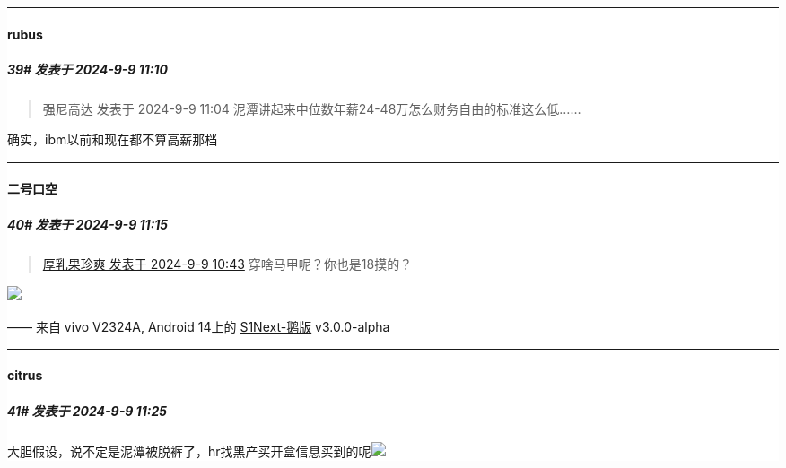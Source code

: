 *****

####  rubus  
##### 39#       发表于 2024-9-9 11:10

<blockquote>强尼高达 发表于 2024-9-9 11:04
泥潭讲起来中位数年薪24-48万怎么财务自由的标准这么低……</blockquote>
确实，ibm以前和现在都不算高薪那档

*****

####  二号口空  
##### 40#       发表于 2024-9-9 11:15

<blockquote><a href="httphttps://bbs.saraba1st.com/2b/forum.php?mod=redirect&amp;goto=findpost&amp;pid=66152101&amp;ptid=2198648" target="_blank">厚乳果珍爽 发表于 2024-9-9 10:43</a>
穿啥马甲呢？你也是18摸的？</blockquote>
<img src="https://static.saraba1st.com/image/smiley/face2017/037.png" referrerpolicy="no-referrer">

—— 来自 vivo V2324A, Android 14上的 [S1Next-鹅版](https://github.com/ykrank/S1-Next/releases) v3.0.0-alpha


*****

####  citrus  
##### 41#       发表于 2024-9-9 11:25

大胆假设，说不定是泥潭被脱裤了，hr找黑产买开盒信息买到的呢<img src="https://static.saraba1st.com/image/smiley/face2017/067.png" referrerpolicy="no-referrer">

